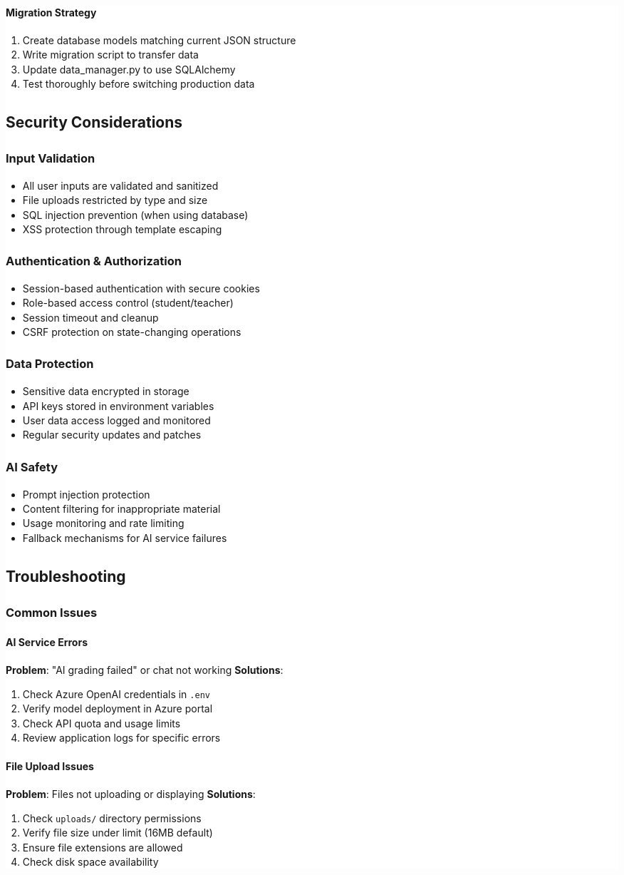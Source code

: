 #### Migration Strategy
1. Create database models matching current JSON structure
2. Write migration script to transfer data
3. Update data_manager.py to use SQLAlchemy
4. Test thoroughly before switching production data

## Security Considerations

### Input Validation
- All user inputs are validated and sanitized
- File uploads restricted by type and size
- SQL injection prevention (when using database)
- XSS protection through template escaping

### Authentication & Authorization
- Session-based authentication with secure cookies
- Role-based access control (student/teacher)
- Session timeout and cleanup
- CSRF protection on state-changing operations

### Data Protection
- Sensitive data encrypted in storage
- API keys stored in environment variables
- User data access logged and monitored
- Regular security updates and patches

### AI Safety
- Prompt injection protection
- Content filtering for inappropriate material
- Usage monitoring and rate limiting
- Fallback mechanisms for AI service failures

## Troubleshooting

### Common Issues

#### AI Service Errors
**Problem**: "AI grading failed" or chat not working
**Solutions**:
1. Check Azure OpenAI credentials in `.env`
2. Verify model deployment in Azure portal
3. Check API quota and usage limits
4. Review application logs for specific errors

#### File Upload Issues
**Problem**: Files not uploading or displaying
**Solutions**:
1. Check `uploads/` directory permissions
2. Verify file size under limit (16MB default)
3. Ensure file extensions are allowed
4. Check disk space availability
